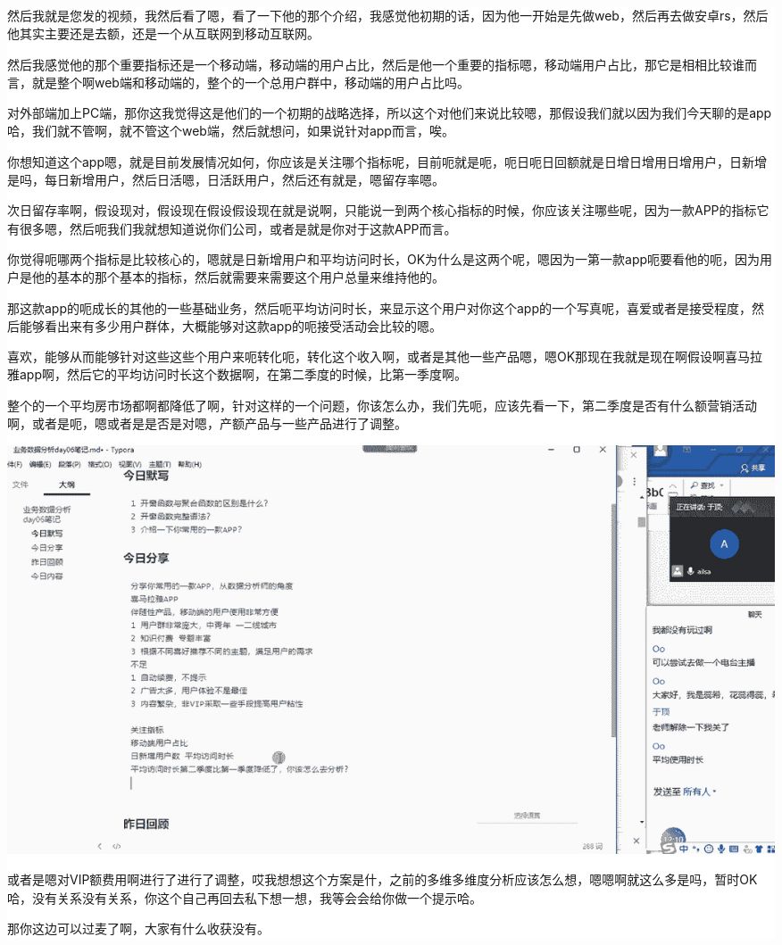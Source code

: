 然后我就是您发的视频，我然后看了嗯，看了一下他的那个介绍，我感觉他初期的话，因为他一开始是先做web，然后再去做安卓rs，然后他其实主要还是去额，还是一个从互联网到移动互联网。

然后我感觉他的那个重要指标还是一个移动端，移动端的用户占比，然后是他一个重要的指标嗯，移动端用户占比，那它是相相比较谁而言，就是整个啊web端和移动端的，整个的一个总用户群中，移动端的用户占比吗。

对外部端加上PC端，那你这我觉得这是他们的一个初期的战略选择，所以这个对他们来说比较嗯，那假设我们就以因为我们今天聊的是app哈，我们就不管啊，就不管这个web端，然后就想问，如果说针对app而言，唉。

你想知道这个app嗯，就是目前发展情况如何，你应该是关注哪个指标呢，目前呃就是呃，呃日呃日回额就是日增日增用日增用户，日新增是吗，每日新增用户，然后日活嗯，日活跃用户，然后还有就是，嗯留存率嗯。

次日留存率啊，假设现对，假设现在假设假设现在就是说啊，只能说一到两个核心指标的时候，你应该关注哪些呢，因为一款APP的指标它有很多嗯，然后呃我们我就想知道说你们公司，或者是就是你对于这款APP而言。

你觉得呃哪两个指标是比较核心的，嗯就是日新增用户和平均访问时长，OK为什么是这两个呢，嗯因为一第一款app呃要看他的呃，因为用户是他的基本的那个基本的指标，然后就需要来需要这个用户总量来维持他的。

那这款app的呃成长的其他的一些基础业务，然后呃平均访问时长，来显示这个用户对你这个app的一个写真呢，喜爱或者是接受程度，然后能够看出来有多少用户群体，大概能够对这款app的呃接受活动会比较的嗯。

喜欢，能够从而能够针对这些这些个用户来呃转化呃，转化这个收入啊，或者是其他一些产品嗯，嗯OK那现在我就是现在啊假设啊喜马拉雅app啊，然后它的平均访问时长这个数据啊，在第二季度的时候，比第一季度啊。

整个的一个平均房市场都啊都降低了啊，针对这样的一个问题，你该怎么办，我们先呃，应该先看一下，第二季度是否有什么额营销活动啊，或者是呃，嗯或者是是否是对嗯，产额产品与一些产品进行了调整。



![](img/16999a767db092b3815d3edfb9df5134_11.png)

或者是嗯对VIP额费用啊进行了进行了调整，哎我想想这个方案是什，之前的多维多维度分析应该怎么想，嗯嗯啊就这么多是吗，暂时OK哈，没有关系没有关系，你这个自己再回去私下想一想，我等会会给你做一个提示哈。

那你这边可以过麦了啊，大家有什么收获没有。
